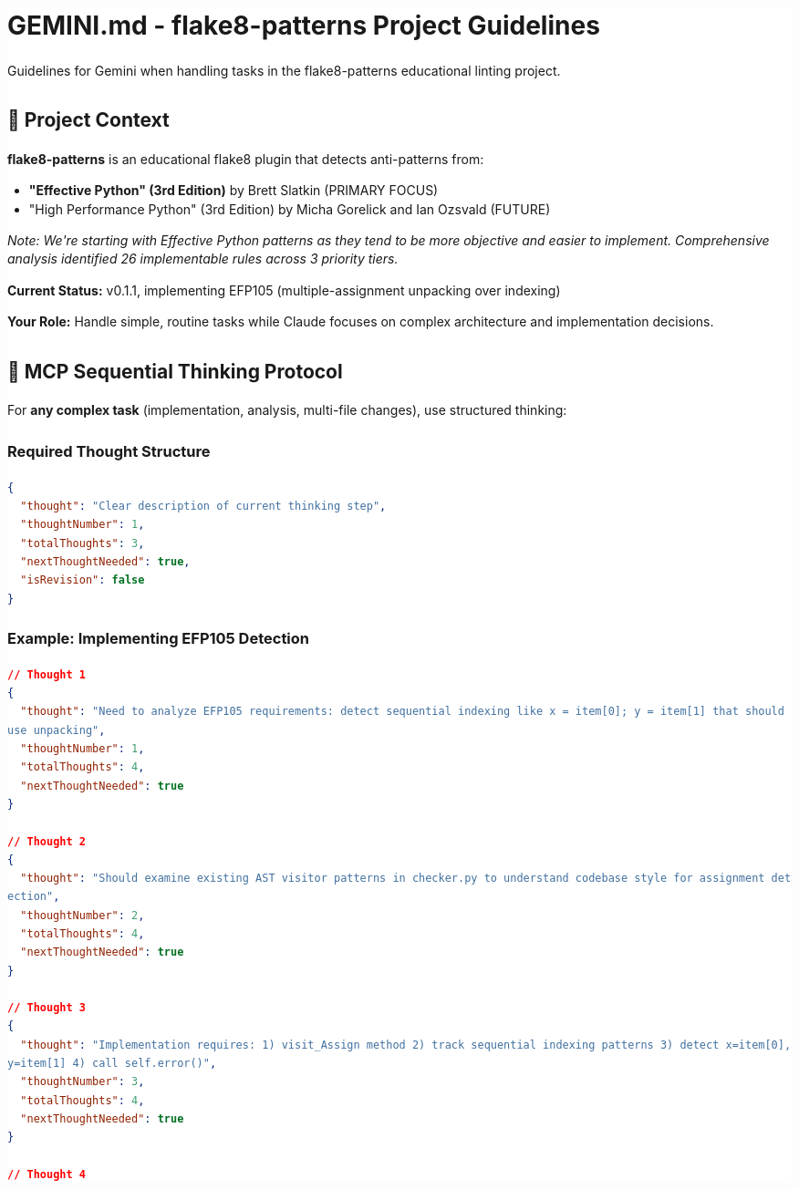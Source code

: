 # GEMINI.md - flake8-patterns Project Guidelines

Guidelines for Gemini when handling tasks in the flake8-patterns educational linting project.

## 🎯 Project Context

**flake8-patterns** is an educational flake8 plugin that detects anti-patterns from:
- **"Effective Python" (3rd Edition)** by Brett Slatkin (PRIMARY FOCUS)
- "High Performance Python" (3rd Edition) by Micha Gorelick and Ian Ozsvald (FUTURE)

*Note: We're starting with Effective Python patterns as they tend to be more objective and easier to implement. Comprehensive analysis identified 26 implementable rules across 3 priority tiers.*

**Current Status:** v0.1.1, implementing EFP105 (multiple-assignment unpacking over indexing)

**Your Role:** Handle simple, routine tasks while Claude focuses on complex architecture and implementation decisions.

## 🧠 MCP Sequential Thinking Protocol

For **any complex task** (implementation, analysis, multi-file changes), use structured thinking:

### Required Thought Structure
```json
{
  "thought": "Clear description of current thinking step",
  "thoughtNumber": 1,
  "totalThoughts": 3,
  "nextThoughtNeeded": true,
  "isRevision": false
}
```

### Example: Implementing EFP105 Detection
```json
// Thought 1
{
  "thought": "Need to analyze EFP105 requirements: detect sequential indexing like x = item[0]; y = item[1] that should use unpacking",
  "thoughtNumber": 1,
  "totalThoughts": 4,
  "nextThoughtNeeded": true
}

// Thought 2
{
  "thought": "Should examine existing AST visitor patterns in checker.py to understand codebase style for assignment detection",
  "thoughtNumber": 2,
  "totalThoughts": 4,
  "nextThoughtNeeded": true
}

// Thought 3
{
  "thought": "Implementation requires: 1) visit_Assign method 2) track sequential indexing patterns 3) detect x=item[0], y=item[1] 4) call self.error()",
  "thoughtNumber": 3,
  "totalThoughts": 4,
  "nextThoughtNeeded": true
}

// Thought 4
```